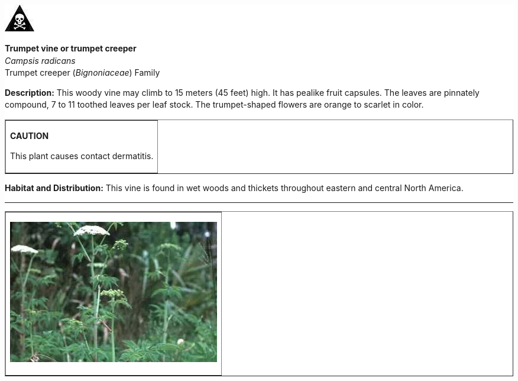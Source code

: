 ![](image223.jpg)

**Trumpet vine or trumpet creeper**  
_Campsis radicans_  
Trumpet creeper (_Bignoniaceae_) Family  

**Description:** This woody vine may climb to 15 meters (45 feet) high. It has pealike fruit capsules. The leaves are pinnately compound, 7 to 11 toothed leaves per leaf stock. The trumpet-shaped flowers are orange to scarlet in color.

<table cellspacing="0" cellpadding="7" border="1" width="400">

<tbody>

<tr>

<td valign="top">

**CAUTION**

This plant causes contact dermatitis.

</td>

</tr>

</tbody>

</table>

**Habitat and Distribution:** This vine is found in wet woods and thickets throughout eastern and central North America.

</td>

</tr>

</tbody>

</table>

</center>

* * *

<center>

<table cellspacing="0" cellpadding="5" border="1" width="600">

<tbody>

<tr>

<td>

![](image231.jpg)
